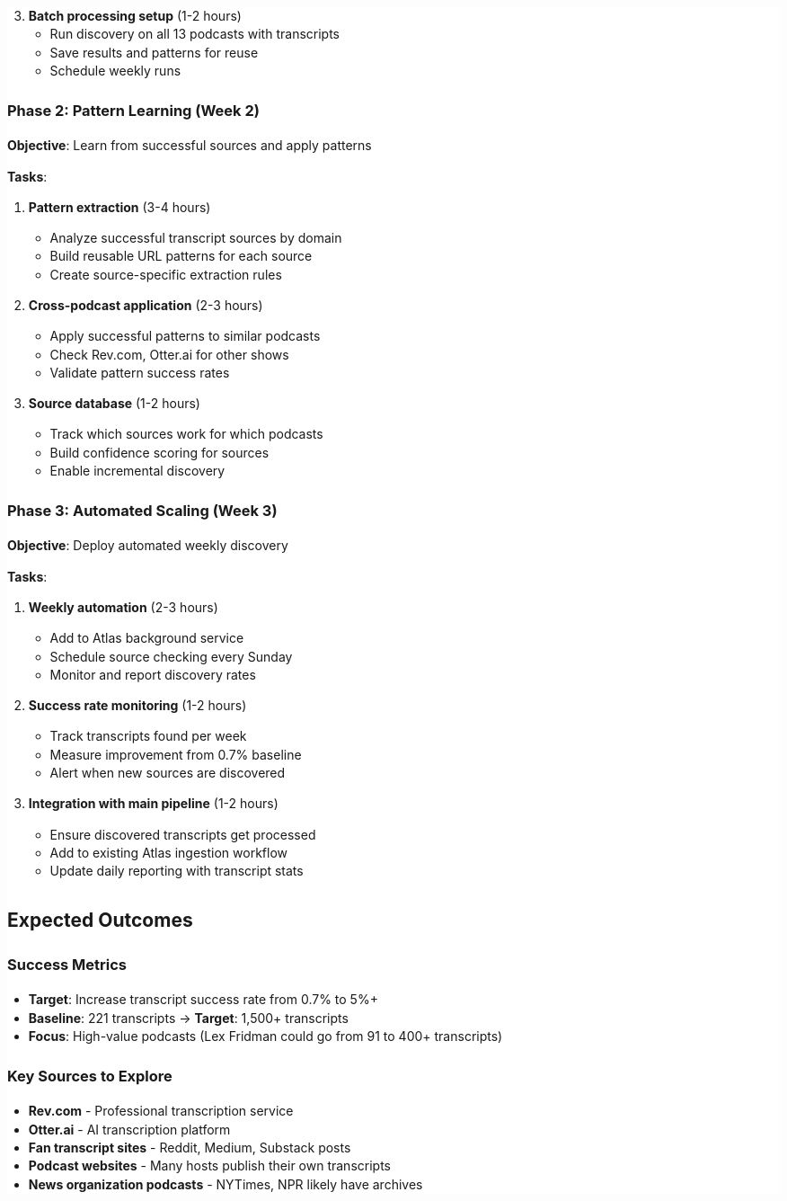 3. **Batch processing setup** (1-2 hours)
   - Run discovery on all 13 podcasts with transcripts
   - Save results and patterns for reuse
   - Schedule weekly runs

### Phase 2: Pattern Learning (Week 2)
**Objective**: Learn from successful sources and apply patterns

**Tasks**:
1. **Pattern extraction** (3-4 hours)
   - Analyze successful transcript sources by domain
   - Build reusable URL patterns for each source
   - Create source-specific extraction rules

2. **Cross-podcast application** (2-3 hours)
   - Apply successful patterns to similar podcasts
   - Check Rev.com, Otter.ai for other shows
   - Validate pattern success rates

3. **Source database** (1-2 hours)
   - Track which sources work for which podcasts
   - Build confidence scoring for sources
   - Enable incremental discovery

### Phase 3: Automated Scaling (Week 3)
**Objective**: Deploy automated weekly discovery

**Tasks**:
1. **Weekly automation** (2-3 hours)
   - Add to Atlas background service
   - Schedule source checking every Sunday
   - Monitor and report discovery rates

2. **Success rate monitoring** (1-2 hours)
   - Track transcripts found per week
   - Measure improvement from 0.7% baseline
   - Alert when new sources are discovered

3. **Integration with main pipeline** (1-2 hours)
   - Ensure discovered transcripts get processed
   - Add to existing Atlas ingestion workflow
   - Update daily reporting with transcript stats

## Expected Outcomes

### Success Metrics
- **Target**: Increase transcript success rate from 0.7% to 5%+
- **Baseline**: 221 transcripts → **Target**: 1,500+ transcripts
- **Focus**: High-value podcasts (Lex Fridman could go from 91 to 400+ transcripts)

### Key Sources to Explore
- **Rev.com** - Professional transcription service
- **Otter.ai** - AI transcription platform
- **Fan transcript sites** - Reddit, Medium, Substack posts
- **Podcast websites** - Many hosts publish their own transcripts
- **News organization podcasts** - NYTimes, NPR likely have archives
